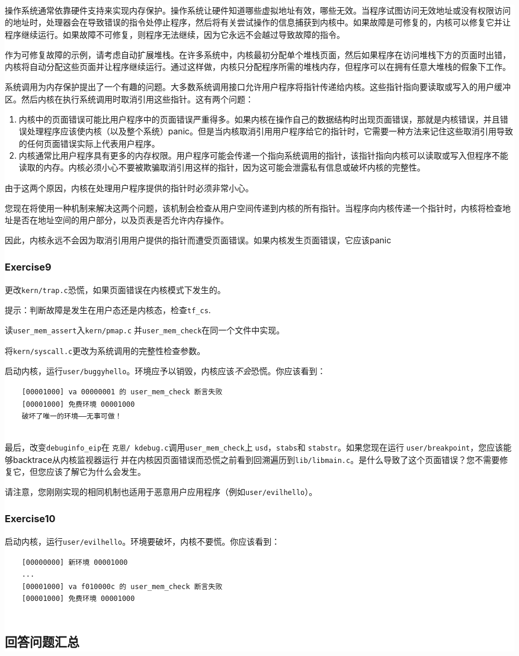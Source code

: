 操作系统通常依靠硬件支持来实现内存保护。操作系统让硬件知道哪些虚拟地址有效，哪些无效。当程序试图访问无效地址或没有权限访问的地址时，处理器会在导致错误的指令处停止程序，然后将有关尝试操作的信息捕获到内核中。如果故障是可修复的，内核可以修复它并让程序继续运行。如果故障不可修复，则程序无法继续，因为它永远不会越过导致故障的指令。

作为可修复故障的示例，请考虑自动扩展堆栈。在许多系统中，内核最初分配单个堆栈页面，然后如果程序在访问堆栈下方的页面时出错，内核将自动分配这些页面并让程序继续运行。通过这样做，内核只分配程序所需的堆栈内存，但程序可以在拥有任意大堆栈的假象下工作。

系统调用为内存保护提出了一个有趣的问题。大多数系统调用接口允许用户程序将指针传递给内核。这些指针指向要读取或写入的用户缓冲区。然后内核在执行系统调用时取消引用这些指针。这有两个问题：

1. 内核中的页面错误可能比用户程序中的页面错误严重得多。如果内核在操作自己的数据结构时出现页面错误，那就是内核错误，并且错误处理程序应该使内核（以及整个系统）panic。但是当内核取消引用用户程序给它的指针时，它需要一种方法来记住这些取消引用导致的任何页面错误实际上代表用户程序。
2. 内核通常比用户程序具有更多的内存权限。用户程序可能会传递一个指向系统调用的指针，该指针指向内核可以读取或写入但程序不能读取的内存。内核必须小心不要被欺骗取消引用这样的指针，因为这可能会泄露私有信息或破坏内核的完整性。

由于这两个原因，内核在处理用户程序提供的指针时必须非常小心。

您现在将使用一种机制来解决这两个问题，该机制会检查从用户空间传递到内核的所有指针。当程序向内核传递一个指针时，内核将检查地址是否在地址空间的用户部分，以及页表是否允许内存操作。

因此，内核永远不会因为取消引用用户提供的指针而遭受页面错误。如果内核发生页面错误，它应该panic

### Exercise9

更改`kern/trap.c`恐慌，如果页面错误在内核模式下发生的。

提示：判断故障是发生在用户态还是内核态，检查`tf_cs`.

读`user_mem_assert`入`kern/pmap.c` 并`user_mem_check`在同一个文件中实现。

将`kern/syscall.c`更改为系统调用的完整性检查参数。

启动内核，运行`user/buggyhello`。环境应予以销毁，内核应该*不会*恐慌。你应该看到：

```
	[00001000] va 00000001 的 user_mem_check 断言失败
	[00001000] 免费环境 00001000
	破坏了唯一的环境——无事可做！
	
```

最后，改变`debuginfo_eip`在 `克恩/ kdebug.c`调用`user_mem_check`上 `usd`，`stabs`和 `stabstr`。如果您现在运行 `user/breakpoint`，您应该能够backtrace从内核监视器运行 并在内核因页面错误而恐慌之前看到回溯遍历到`lib/libmain.c`。是什么导致了这个页面错误？您不需要修复它，但您应该了解它为什么会发生。

请注意，您刚刚实现的相同机制也适用于恶意用户应用程序（例如`user/evilhello`）。

### Exercise10

启动内核，运行`user/evilhello`。环境要破坏，内核不要慌。你应该看到：

```
	[00000000] 新环境 00001000
	...
	[00001000] va f010000c 的 user_mem_check 断言失败
	[00001000] 免费环境 00001000
	
```

## 回答问题汇总
